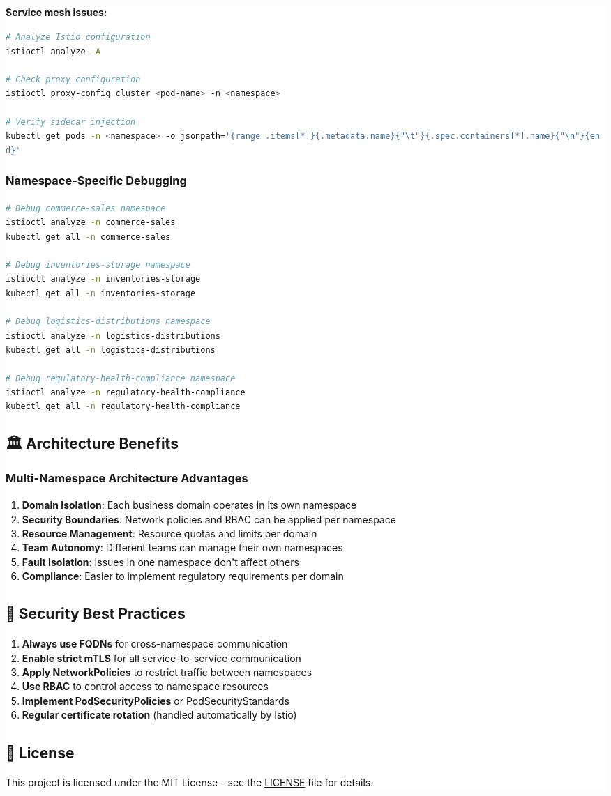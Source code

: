 **Service mesh issues:**
```bash
# Analyze Istio configuration
istioctl analyze -A

# Check proxy configuration
istioctl proxy-config cluster <pod-name> -n <namespace>

# Verify sidecar injection
kubectl get pods -n <namespace> -o jsonpath='{range .items[*]}{.metadata.name}{"\t"}{.spec.containers[*].name}{"\n"}{end}'
```

### Namespace-Specific Debugging

```bash
# Debug commerce-sales namespace
istioctl analyze -n commerce-sales
kubectl get all -n commerce-sales

# Debug inventories-storage namespace  
istioctl analyze -n inventories-storage
kubectl get all -n inventories-storage

# Debug logistics-distributions namespace
istioctl analyze -n logistics-distributions
kubectl get all -n logistics-distributions

# Debug regulatory-health-compliance namespace
istioctl analyze -n regulatory-health-compliance
kubectl get all -n regulatory-health-compliance
```

## 🏛️ Architecture Benefits

### Multi-Namespace Architecture Advantages

1. **Domain Isolation**: Each business domain operates in its own namespace
2. **Security Boundaries**: Network policies and RBAC can be applied per namespace
3. **Resource Management**: Resource quotas and limits per domain
4. **Team Autonomy**: Different teams can manage their own namespaces
5. **Fault Isolation**: Issues in one namespace don't affect others
6. **Compliance**: Easier to implement regulatory requirements per domain

## 🔐 Security Best Practices

1. **Always use FQDNs** for cross-namespace communication
2. **Enable strict mTLS** for all service-to-service communication
3. **Apply NetworkPolicies** to restrict traffic between namespaces
4. **Use RBAC** to control access to namespace resources
5. **Implement PodSecurityPolicies** or PodSecurityStandards
6. **Regular certificate rotation** (handled automatically by Istio)

## 📝 License

This project is licensed under the MIT License - see the [LICENSE]() file for details.
